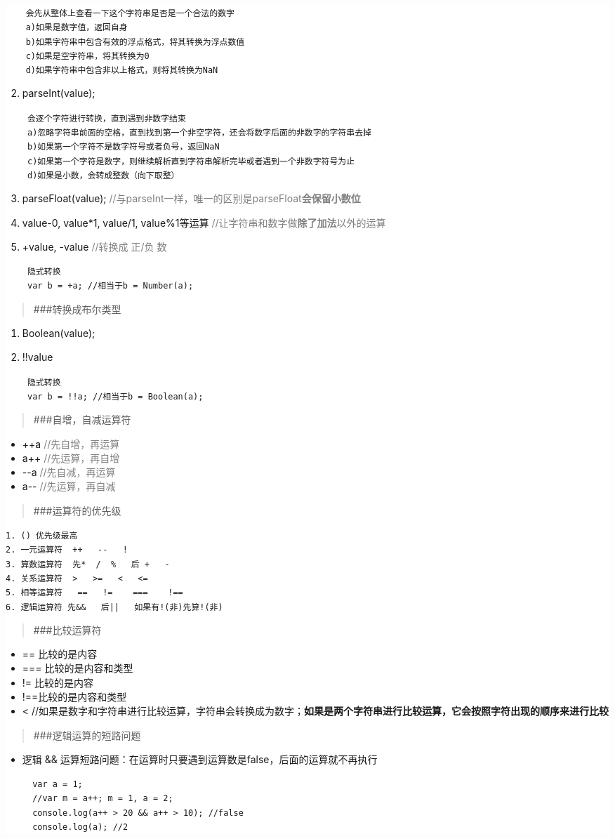 		会先从整体上查看一下这个字符串是否是一个合法的数字
		a)如果是数字值，返回自身
		b)如果字符串中包含有效的浮点格式，将其转换为浮点数值
		c)如果是空字符串，将其转换为0
		d)如果字符串中包含非以上格式，则将其转换为NaN
		
2. parseInt(value);

		会逐个字符进行转换，直到遇到非数字结束
		a)忽略字符串前面的空格，直到找到第一个非空字符，还会将数字后面的非数字的字符串去掉
		b)如果第一个字符不是数字符号或者负号，返回NaN
		c)如果第一个字符是数字，则继续解析直到字符串解析完毕或者遇到一个非数字符号为止
		d)如果是小数，会转成整数（向下取整）

3. parseFloat(value); <font color="gray">//与parseInt一样，唯一的区别是parseFloat<b>会保留小数位</b></font>
4. value-0, value*1, value/1, value%1等运算 <font color="gray">//让字符串和数字做<b>除了加法</b>以外的运算</font>
5. +value, -value <font color="gray">//转换成 正/负 数</font>

		隐式转换
		var b = +a; //相当于b = Number(a);

>###转换成布尔类型

1. Boolean(value);
2. !!value

		隐式转换
		var b = !!a; //相当于b = Boolean(a);

>###自增，自减运算符

- ++a <font color="gray">//先自增，再运算</font>
- a++ <font color="gray">//先运算，再自增</font>
- --a <font color="gray">//先自减，再运算</font>
- a-- <font color="gray">//先运算，再自减</font>

>###运算符的优先级

	1. () 优先级最高
	2. 一元运算符  ++   --   !
	3. 算数运算符  先*  /  %   后 +   -
	4. 关系运算符  >   >=   <   <=
	5. 相等运算符   ==   !=    ===    !==
	6. 逻辑运算符 先&&   后||   如果有!(非)先算!(非)

>###比较运算符

- == 比较的是内容
- === 比较的是内容和类型
- != 比较的是内容
- !==比较的是内容和类型
- < //如果是数字和字符串进行比较运算，字符串会转换成为数字；<b>如果是两个字符串进行比较运算，它会按照字符出现的顺序来进行比较</b>

>###逻辑运算的短路问题

- 逻辑 && 运算短路问题：在运算时只要遇到运算数是false，后面的运算就不再执行
		
		var a = 1;
		//var m = a++; m = 1, a = 2;
		console.log(a++ > 20 && a++ > 10); //false
		console.log(a); //2
